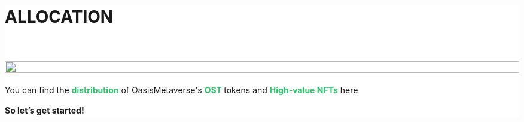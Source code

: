 # ALLOCATION
<p>&nbsp;</p>
<img src="https://toshitimes.com/wp-content/uploads/2020/02/hot-cold-wallet-bitcoin-ethereum-1440x600.jpg?is-pending-load=1" alt="" width="100%" height="100%" />
<p>You can find the <span style="color: #2dc26b;"><strong>distribution</strong></span> of OasisMetaverse's <strong><span style="color: #2dc26b;">OST</span> </strong>tokens and <strong><span style="color: #2dc26b;">High-value NFTs</span></strong> here</p>
<p><strong>So let&rsquo;s get started!</strong></p>
